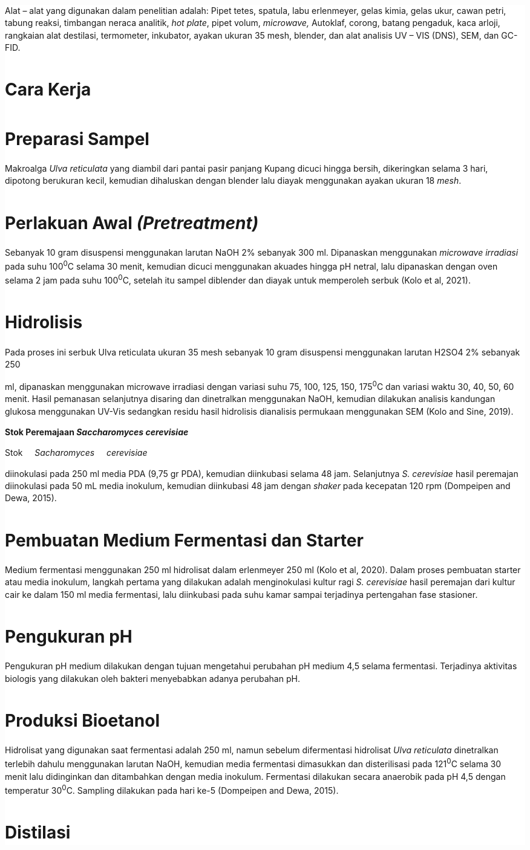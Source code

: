 <p><span class="font6">Alat – alat yang digunakan dalam penelitian adalah: Pipet tetes, spatula, labu erlenmeyer, gelas kimia, gelas ukur, cawan petri, tabung reaksi, timbangan neraca analitik, </span><span class="font6" style="font-style:italic;">hot plate</span><span class="font6">, pipet volum, </span><span class="font6" style="font-style:italic;">microwave,</span><span class="font6"> Autoklaf, corong, batang pengaduk, kaca arloji, rangkaian alat destilasi, termometer, inkubator, ayakan ukuran 35 mesh, blender, dan alat analisis UV – VIS (DNS), SEM, dan GC-FID.</span></p>
<h1><a name="bookmark12"></a><span class="font6" style="font-weight:bold;"><a name="bookmark13"></a>Cara Kerja</span><br><br><span class="font6" style="font-weight:bold;"><a name="bookmark14"></a>Preparasi Sampel</span></h1>
<p><span class="font6">Makroalga </span><span class="font6" style="font-style:italic;">Ulva reticulata</span><span class="font6"> yang diambil dari pantai pasir panjang Kupang dicuci hingga bersih, dikeringkan selama 3 hari, dipotong berukuran kecil, kemudian dihaluskan dengan blender lalu diayak menggunakan ayakan ukuran 18 </span><span class="font6" style="font-style:italic;">mesh</span><span class="font6">.</span></p>
<h1><a name="bookmark15"></a><span class="font6" style="font-weight:bold;"><a name="bookmark16"></a>Perlakuan Awal </span><span class="font6" style="font-weight:bold;font-style:italic;">(Pretreatment)</span></h1>
<p><span class="font6">Sebanyak 10 gram disuspensi menggunakan larutan NaOH 2% sebanyak 300 ml. Dipanaskan menggunakan </span><span class="font6" style="font-style:italic;">microwave irradiasi</span><span class="font6"> pada suhu 100<sup>0</sup>C selama 30 menit, kemudian dicuci menggunakan akuades hingga pH netral, lalu dipanaskan dengan oven selama 2 jam pada suhu 100<sup>0</sup>C, setelah itu sampel diblender dan diayak untuk memperoleh serbuk (Kolo et al, 2021).</span></p>
<h1><a name="bookmark17"></a><span class="font6" style="font-weight:bold;"><a name="bookmark18"></a>Hidrolisis</span></h1>
<p><span class="font6">Pada proses ini serbuk Ulva reticulata ukuran 35 mesh sebanyak 10 gram disuspensi menggunakan larutan H</span><span class="font3">2</span><span class="font6">SO</span><span class="font3">4 </span><span class="font6">2% sebanyak 250</span></p>
<p><span class="font6">ml, dipanaskan menggunakan microwave irradiasi dengan variasi suhu 75, 100, 125, 150, 175<sup>0</sup>C dan variasi waktu 30, 40, 50, 60 menit. Hasil pemanasan selanjutnya disaring dan dinetralkan menggunakan NaOH, kemudian dilakukan analisis kandungan glukosa menggunakan UV-Vis sedangkan residu hasil hidrolisis dianalisis permukaan menggunakan SEM (Kolo and Sine, 2019).</span></p>
<p><span class="font6" style="font-weight:bold;">Stok Peremajaan </span><span class="font6" style="font-weight:bold;font-style:italic;">Saccharomyces cerevisiae</span></p>
<p><span class="font6">Stok &nbsp;&nbsp;&nbsp;&nbsp;</span><span class="font6" style="font-style:italic;">Sacharomyces &nbsp;&nbsp;&nbsp;&nbsp;cerevisiae</span></p>
<p><span class="font6">diinokulasi pada 250 ml media PDA (9,75 gr PDA), kemudian diinkubasi selama 48 jam. Selanjutnya </span><span class="font6" style="font-style:italic;">S. cerevisiae</span><span class="font6"> hasil peremajan diinokulasi pada 50 mL media inokulum, kemudian diinkubasi 48 jam dengan </span><span class="font6" style="font-style:italic;">shaker </span><span class="font6">pada kecepatan 120 rpm (Dompeipen and Dewa, 2015).</span></p>
<h1><a name="bookmark19"></a><span class="font6" style="font-weight:bold;"><a name="bookmark20"></a>Pembuatan Medium Fermentasi dan Starter</span></h1>
<p><span class="font6">Medium fermentasi menggunakan 250 ml hidrolisat dalam erlenmeyer 250 ml (Kolo et al, 2020). Dalam proses pembuatan starter atau media inokulum, langkah pertama yang dilakukan adalah menginokulasi kultur ragi </span><span class="font6" style="font-style:italic;">S. cerevisiae</span><span class="font6"> hasil peremajan dari kultur cair ke dalam 150 ml media fermentasi, lalu diinkubasi pada suhu kamar sampai terjadinya pertengahan fase stasioner</span><span class="font6" style="font-style:italic;">.</span></p>
<h1><a name="bookmark21"></a><span class="font6" style="font-weight:bold;"><a name="bookmark22"></a>Pengukuran pH</span></h1>
<p><span class="font6">Pengukuran pH medium dilakukan dengan tujuan mengetahui perubahan pH medium 4,5 selama fermentasi. Terjadinya aktivitas biologis yang dilakukan oleh bakteri menyebabkan adanya perubahan pH.</span></p>
<h1><a name="bookmark23"></a><span class="font6" style="font-weight:bold;"><a name="bookmark24"></a>Produksi Bioetanol</span></h1>
<p><span class="font6">Hidrolisat yang digunakan saat fermentasi adalah 250 ml, namun sebelum difermentasi hidrolisat </span><span class="font6" style="font-style:italic;">Ulva reticulata </span><span class="font6">dinetralkan terlebih dahulu menggunakan larutan NaOH, kemudian media fermentasi dimasukkan dan disterilisasi pada 121<sup>0</sup>C selama 30 menit lalu didinginkan dan ditambahkan dengan media inokulum. Fermentasi dilakukan secara anaerobik pada pH 4,5 dengan temperatur 30<sup>0</sup>C. Sampling dilakukan pada hari ke-5 (Dompeipen and Dewa, 2015).</span></p>
<h1><a name="bookmark25"></a><span class="font6" style="font-weight:bold;"><a name="bookmark26"></a>Distilasi</span></h1>